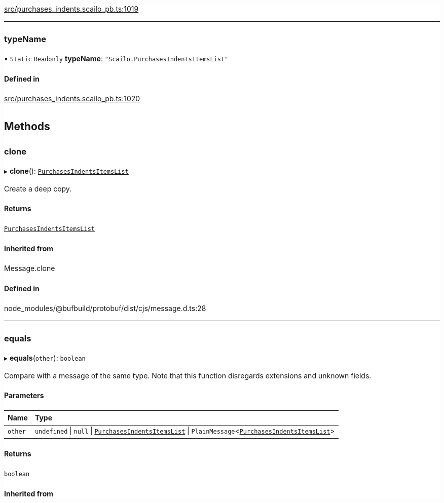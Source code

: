 [src/purchases_indents.scailo_pb.ts:1019](https://github.com/scailo/ts-sdk/blob/c10a36b57201dfa5903d4b53efa1e62aa6208936/src/purchases_indents.scailo_pb.ts#L1019)

___

### typeName

▪ `Static` `Readonly` **typeName**: ``"Scailo.PurchasesIndentsItemsList"``

#### Defined in

[src/purchases_indents.scailo_pb.ts:1020](https://github.com/scailo/ts-sdk/blob/c10a36b57201dfa5903d4b53efa1e62aa6208936/src/purchases_indents.scailo_pb.ts#L1020)

## Methods

### clone

▸ **clone**(): [`PurchasesIndentsItemsList`](PurchasesIndentsItemsList.md)

Create a deep copy.

#### Returns

[`PurchasesIndentsItemsList`](PurchasesIndentsItemsList.md)

#### Inherited from

Message.clone

#### Defined in

node_modules/@bufbuild/protobuf/dist/cjs/message.d.ts:28

___

### equals

▸ **equals**(`other`): `boolean`

Compare with a message of the same type.
Note that this function disregards extensions and unknown fields.

#### Parameters

| Name | Type |
| :------ | :------ |
| `other` | `undefined` \| ``null`` \| [`PurchasesIndentsItemsList`](PurchasesIndentsItemsList.md) \| `PlainMessage`\<[`PurchasesIndentsItemsList`](PurchasesIndentsItemsList.md)\> |

#### Returns

`boolean`

#### Inherited from
